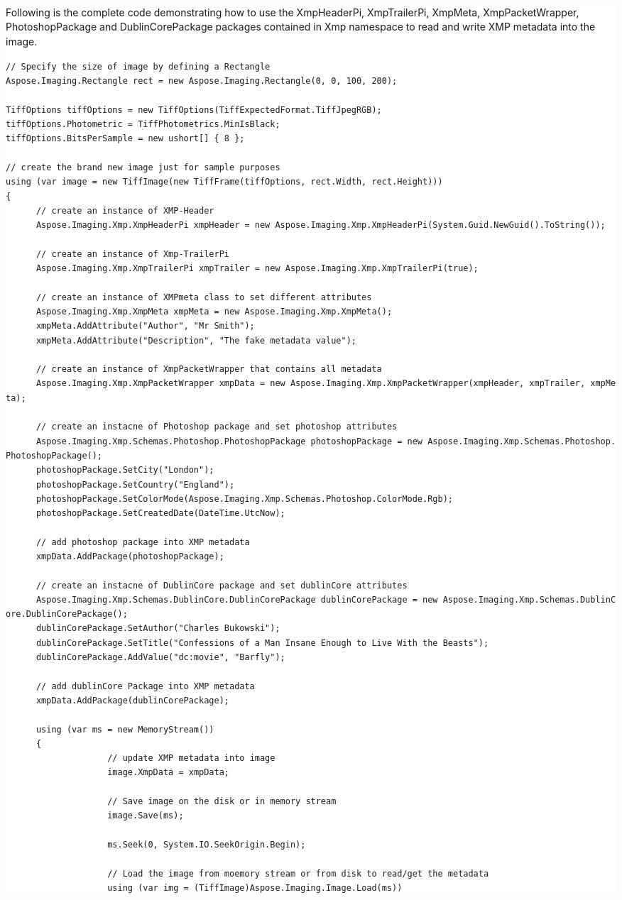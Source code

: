 Following is the complete code demonstrating how to use the XmpHeaderPi, XmpTrailerPi, XmpMeta, XmpPacketWrapper, PhotoshopPackage and DublinCorePackage packages contained in Xmp namespace to read and write XMP metadata into the image.

```
// Specify the size of image by defining a Rectangle 
Aspose.Imaging.Rectangle rect = new Aspose.Imaging.Rectangle(0, 0, 100, 200);

TiffOptions tiffOptions = new TiffOptions(TiffExpectedFormat.TiffJpegRGB);
tiffOptions.Photometric = TiffPhotometrics.MinIsBlack;
tiffOptions.BitsPerSample = new ushort[] { 8 };

// create the brand new image just for sample purposes
using (var image = new TiffImage(new TiffFrame(tiffOptions, rect.Width, rect.Height)))
{
      // create an instance of XMP-Header
      Aspose.Imaging.Xmp.XmpHeaderPi xmpHeader = new Aspose.Imaging.Xmp.XmpHeaderPi(System.Guid.NewGuid().ToString());

      // create an instance of Xmp-TrailerPi 
      Aspose.Imaging.Xmp.XmpTrailerPi xmpTrailer = new Aspose.Imaging.Xmp.XmpTrailerPi(true);

      // create an instance of XMPmeta class to set different attributes
      Aspose.Imaging.Xmp.XmpMeta xmpMeta = new Aspose.Imaging.Xmp.XmpMeta();
      xmpMeta.AddAttribute("Author", "Mr Smith");
      xmpMeta.AddAttribute("Description", "The fake metadata value");

      // create an instance of XmpPacketWrapper that contains all metadata
      Aspose.Imaging.Xmp.XmpPacketWrapper xmpData = new Aspose.Imaging.Xmp.XmpPacketWrapper(xmpHeader, xmpTrailer, xmpMeta);

      // create an instacne of Photoshop package and set photoshop attributes
      Aspose.Imaging.Xmp.Schemas.Photoshop.PhotoshopPackage photoshopPackage = new Aspose.Imaging.Xmp.Schemas.Photoshop.PhotoshopPackage();
      photoshopPackage.SetCity("London");
      photoshopPackage.SetCountry("England");
      photoshopPackage.SetColorMode(Aspose.Imaging.Xmp.Schemas.Photoshop.ColorMode.Rgb);
      photoshopPackage.SetCreatedDate(DateTime.UtcNow);

      // add photoshop package into XMP metadata
      xmpData.AddPackage(photoshopPackage);

      // create an instacne of DublinCore package and set dublinCore attributes
      Aspose.Imaging.Xmp.Schemas.DublinCore.DublinCorePackage dublinCorePackage = new Aspose.Imaging.Xmp.Schemas.DublinCore.DublinCorePackage();
      dublinCorePackage.SetAuthor("Charles Bukowski");
      dublinCorePackage.SetTitle("Confessions of a Man Insane Enough to Live With the Beasts");
      dublinCorePackage.AddValue("dc:movie", "Barfly");

      // add dublinCore Package into XMP metadata
      xmpData.AddPackage(dublinCorePackage);

      using (var ms = new MemoryStream())
      {
                    // update XMP metadata into image
                    image.XmpData = xmpData;

                    // Save image on the disk or in memory stream
                    image.Save(ms);

                    ms.Seek(0, System.IO.SeekOrigin.Begin);

                    // Load the image from moemory stream or from disk to read/get the metadata
                    using (var img = (TiffImage)Aspose.Imaging.Image.Load(ms))
```